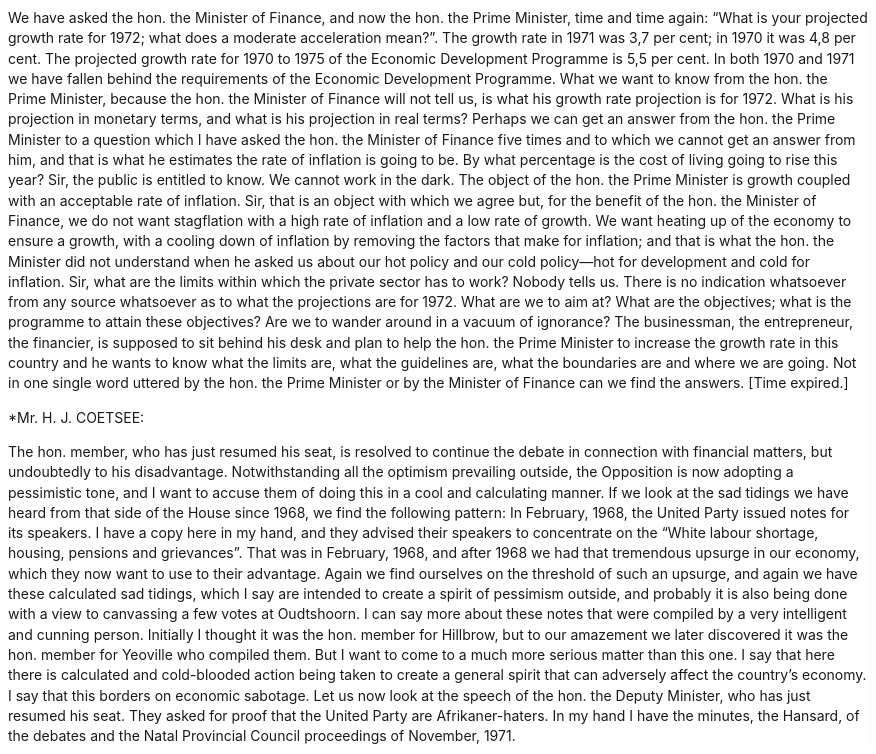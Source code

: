 <p>We have asked the hon. the Minister of Finance, and now the hon. the Prime Minister, time and time again: &#x201C;What is your projected growth rate for 1972; what does a moderate acceleration mean&#x003F;&#x201D;. The growth rate in 1971 was 3,7 per cent; in 1970 it was 4,8 per cent. The projected growth rate for 1970 to 1975 of the Economic Development Programme is 5,5 per cent. In both 1970 and 1971 we have fallen behind the requirements of the Economic Development Programme. What we want to know from the hon. the Prime Minister, because the hon. the Minister of Finance will not tell us, is what his growth rate projection is for 1972. What is his projection in monetary terms, and what is his projection in real terms&#x003F; Perhaps we can get an answer from the hon. the Prime Minister to a question which I have asked the hon. the Minister of Finance five times and to which we cannot get an answer from him, and that is what he estimates the rate of inflation is going to be. By what percentage is the cost of living going to rise this year&#x003F; Sir, the public is entitled to know. We cannot work in the dark. The object of the hon. the Prime Minister is growth coupled with an acceptable rate of inflation. Sir, that is an object with which we agree but, for the benefit of the hon. the Minister of Finance, we do not want stagflation with a high rate of inflation and a low rate of growth. We want heating up of the economy to ensure a growth, with a cooling down of inflation by removing the factors that make for inflation; and that is what the hon. the Minister did not understand when he asked us about our hot policy and our cold policy&#x2014;hot for development and cold for inflation. Sir, what are the limits within which the private sector has to work&#x003F; Nobody tells us. There is no indication whatsoever from any source whatsoever as to what the projections are for 1972. What are we to aim at&#x003F; What are the objectives; what is the programme to attain these objectives&#x003F; Are we to wander around in a vacuum of ignorance&#x003F; The businessman, the entrepreneur, the financier, is supposed to sit behind his desk and plan to help the hon. the Prime Minister to increase the growth rate in this country and he wants to know what the limits are, what the guidelines are, what the boundaries are and where we are going. Not in one single word uttered by the hon. the Prime Minister or by the Minister of Finance can we find the answers. [Time expired.]</p>

</speech>

<speech by="#coetsee">

<from>*Mr. <person refersTo="hansard_za">H. J. COETSEE</person>:</from>

<p>The hon. member, who has just resumed his seat, is resolved to continue the debate in connection with financial matters, but undoubtedly to his disadvantage. Notwithstanding all the optimism prevailing outside, the Opposition is now adopting a pessimistic tone, and I want to accuse them of doing this in a cool and calculating manner. If we look at the sad tidings we have heard from that side of the House since 1968, we find the following pattern: In February, 1968, the United Party issued notes for its speakers. I have a copy here in my hand, and they advised their speakers to concentrate on the &#x201C;White labour shortage, <span class="col_5161-5162" refersTo="page_1044"/>housing, pensions and grievances&#x201D;. That was in February, 1968, and after 1968 we had that tremendous upsurge in our economy, which they now want to use to their advantage. Again we find ourselves on the threshold of such an upsurge, and again we have these calculated sad tidings, which I say are intended to create a spirit of pessimism outside, and probably it is also being done with a view to canvassing a few votes at Oudtshoorn. I can say more about these notes that were compiled by a very intelligent and cunning person. Initially I thought it was the hon. member for Hillbrow, but to our amazement we later discovered it was the hon. member for Yeoville who compiled them. But I want to come to a much more serious matter than this one. I say that here there is calculated and cold-blooded action being taken to create a general spirit that can adversely affect the country&#x2019;s economy. I say that this borders on economic sabotage. Let us now look at the speech of the hon. the Deputy Minister, who has just resumed his seat. They asked for proof that the United Party are Afrikaner-haters. In my hand I have the minutes, the Hansard, of the debates and the Natal Provincial Council proceedings of November, 1971.</p>
